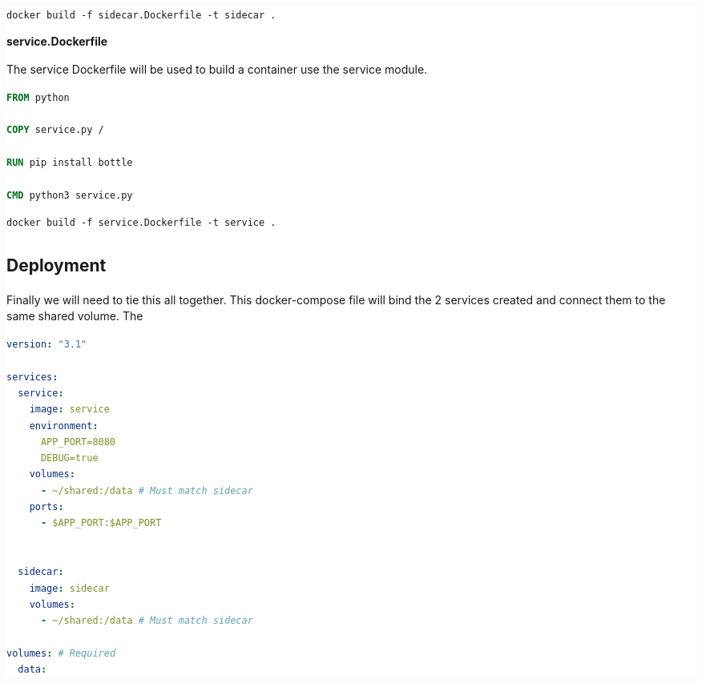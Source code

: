 

```shell
docker build -f sidecar.Dockerfile -t sidecar .
```

**service.Dockerfile**

The service Dockerfile  will be used to build a container use the service module.

```dockerfile
FROM python

COPY service.py /

RUN pip install bottle

CMD python3 service.py
```



```shell
docker build -f service.Dockerfile -t service .
```



## Deployment



Finally we will need to tie this all together. This docker-compose file will bind the 2 services created  and connect them to the same shared volume.  The

```yaml
version: "3.1"

services:
  service:
    image: service
    environment:
      APP_PORT=8080
      DEBUG=true
    volumes:
      - ~/shared:/data # Must match sidecar
    ports:
      - $APP_PORT:$APP_PORT


  sidecar:
    image: sidecar
    volumes:
      - ~/shared:/data # Must match sidecar

volumes: # Required 
  data:

```
